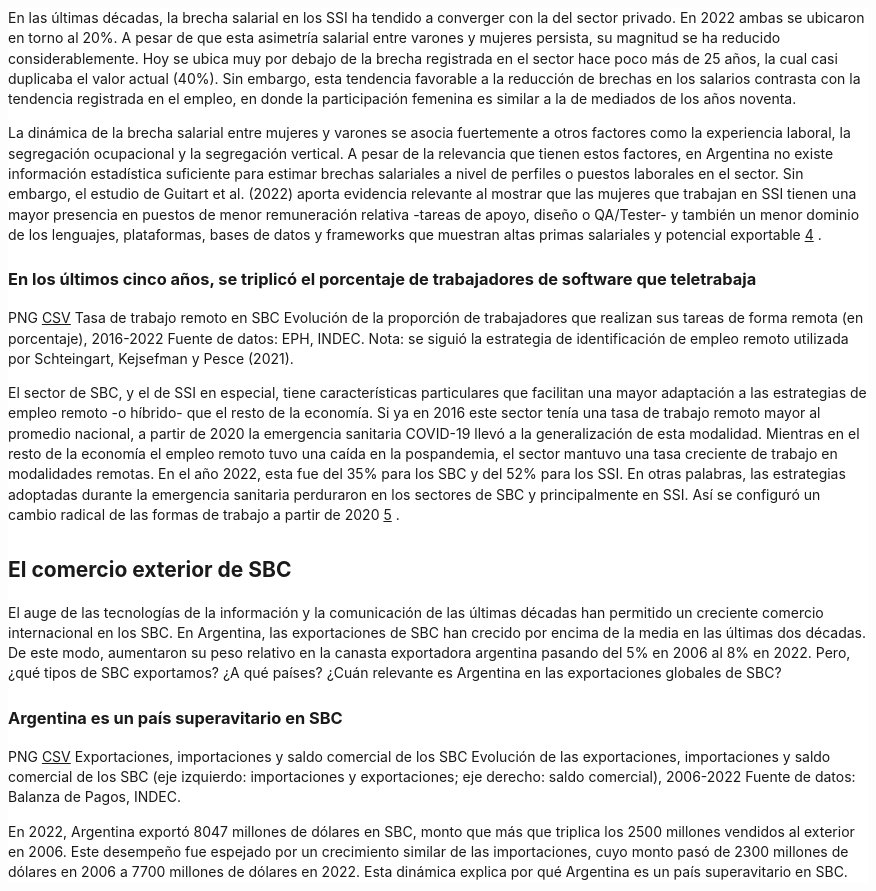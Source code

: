 En las últimas décadas, la brecha salarial en los SSI ha tendido a converger con la del sector privado. En 2022 ambas se ubicaron en torno al 20%. A pesar de que esta asimetría salarial entre varones y mujeres persista, su magnitud se ha reducido considerablemente. Hoy se ubica muy por debajo de la brecha registrada en el sector hace poco más de 25 años, la cual casi duplicaba el valor actual (40%). Sin embargo, esta tendencia favorable a la reducción de brechas en los salarios contrasta con la tendencia registrada en el empleo, en donde la participación femenina es similar a la de mediados de los años noventa.

La dinámica de la brecha salarial entre mujeres y varones se asocia fuertemente a otros factores como la experiencia laboral, la segregación ocupacional y la segregación vertical. A pesar de la relevancia que tienen estos factores, en Argentina no existe información estadística suficiente para estimar brechas salariales a nivel de perfiles o puestos laborales en el sector. Sin embargo, el estudio de Guitart et al. (2022) aporta evidencia relevante al mostrar que las mujeres que trabajan en SSI tienen una mayor presencia en puestos de menor remuneración relativa -tareas de apoyo, diseño o QA/Tester- y también un menor dominio de los lenguajes, plataformas, bases de datos y frameworks que muestran altas primas salariales y potencial exportable [4](#notas) .

### En los últimos cinco años, se triplicó el porcentaje de trabajadores de software que teletrabaja

PNG [CSV](https://raw.githubusercontent.com/argendatafundar/data/main/SEBACO/17_tasa_teletrabajo.csv) Tasa de trabajo remoto en SBC Evolución de la proporción de trabajadores que realizan sus tareas de forma remota (en porcentaje), 2016-2022 Fuente de datos: EPH, INDEC. Nota: se siguió la estrategia de identificación de empleo remoto utilizada por Schteingart, Kejsefman y Pesce (2021).

El sector de SBC, y el de SSI en especial, tiene características particulares que facilitan una mayor adaptación a las estrategias de empleo remoto -o híbrido- que el resto de la economía. Si ya en 2016 este sector tenía una tasa de trabajo remoto mayor al promedio nacional, a partir de 2020 la emergencia sanitaria COVID-19 llevó a la generalización de esta modalidad. Mientras en el resto de la economía el empleo remoto tuvo una caída en la pospandemia, el sector mantuvo una tasa creciente de trabajo en modalidades remotas. En el año 2022, esta fue del 35% para los SBC y del 52% para los SSI. En otras palabras, las estrategias adoptadas durante la emergencia sanitaria perduraron en los sectores de SBC y principalmente en SSI. Así se configuró un cambio radical de las formas de trabajo a partir de 2020 [5](#notas) .

## El comercio exterior de SBC

El auge de las tecnologías de la información y la comunicación de las últimas décadas han permitido un creciente comercio internacional en los SBC. En Argentina, las exportaciones de SBC han crecido por encima de la media en las últimas dos décadas. De este modo, aumentaron su peso relativo en la canasta exportadora argentina pasando del 5% en 2006 al 8% en 2022. Pero, ¿qué tipos de SBC exportamos? ¿A qué países? ¿Cuán relevante es Argentina en las exportaciones globales de SBC?

### Argentina es un país superavitario en SBC

PNG [CSV](https://raw.githubusercontent.com/argendatafundar/data/main/SEBACO/18_expo_impo_saldo_x_sector.csv) Exportaciones, importaciones y saldo comercial de los SBC Evolución de las exportaciones, importaciones y saldo comercial de los SBC (eje izquierdo: importaciones y exportaciones; eje derecho: saldo comercial), 2006-2022 Fuente de datos: Balanza de Pagos, INDEC.

En 2022, Argentina exportó 8047 millones de dólares en SBC, monto que más que triplica los 2500 millones vendidos al exterior en 2006. Este desempeño fue espejado por un crecimiento similar de las importaciones, cuyo monto pasó de 2300 millones de dólares en 2006 a 7700 millones de dólares en 2022. Esta dinámica explica por qué Argentina es un país superavitario en SBC.
